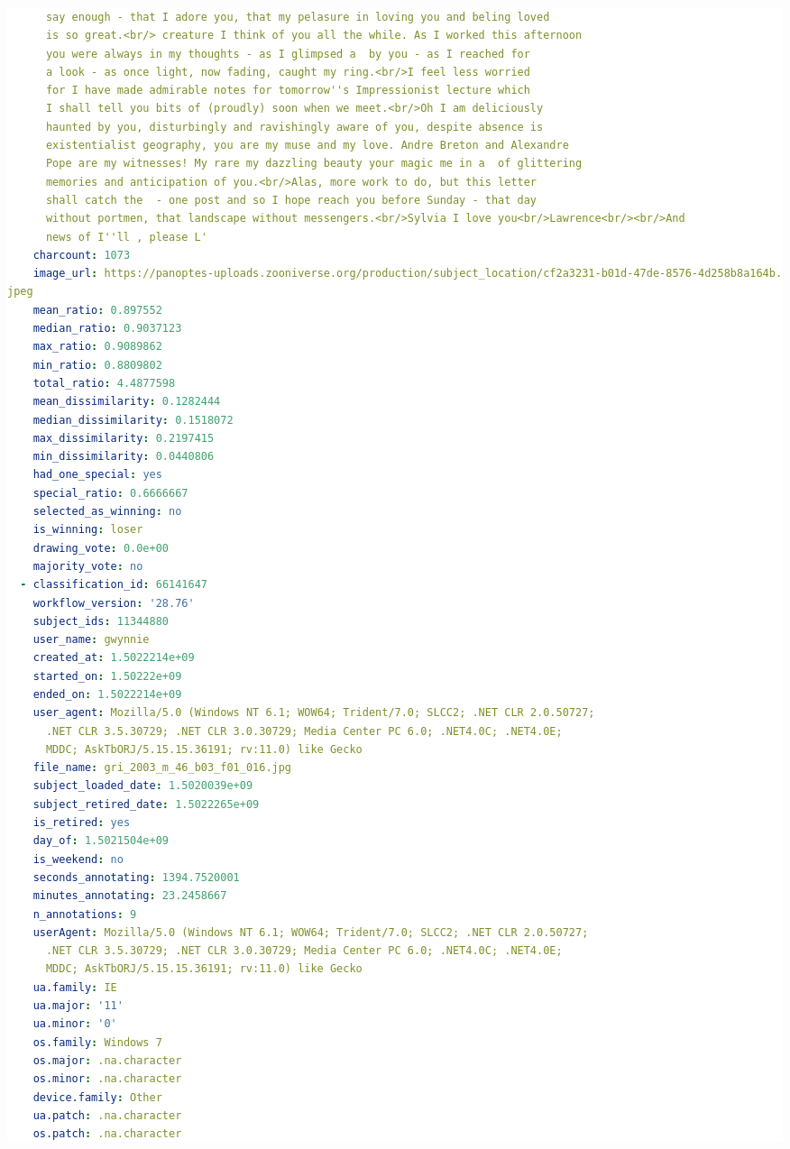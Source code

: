 ```yaml
      say enough - that I adore you, that my pelasure in loving you and beling loved
      is so great.<br/> creature I think of you all the while. As I worked this afternoon
      you were always in my thoughts - as I glimpsed a  by you - as I reached for
      a look - as once light, now fading, caught my ring.<br/>I feel less worried
      for I have made admirable notes for tomorrow''s Impressionist lecture which
      I shall tell you bits of (proudly) soon when we meet.<br/>Oh I am deliciously
      haunted by you, disturbingly and ravishingly aware of you, despite absence is
      existentialist geography, you are my muse and my love. Andre Breton and Alexandre
      Pope are my witnesses! My rare my dazzling beauty your magic me in a  of glittering
      memories and anticipation of you.<br/>Alas, more work to do, but this letter
      shall catch the  - one post and so I hope reach you before Sunday - that day
      without portmen, that landscape without messengers.<br/>Sylvia I love you<br/>Lawrence<br/><br/>And
      news of I''ll , please L'
    charcount: 1073
    image_url: https://panoptes-uploads.zooniverse.org/production/subject_location/cf2a3231-b01d-47de-8576-4d258b8a164b.jpeg
    mean_ratio: 0.897552
    median_ratio: 0.9037123
    max_ratio: 0.9089862
    min_ratio: 0.8809802
    total_ratio: 4.4877598
    mean_dissimilarity: 0.1282444
    median_dissimilarity: 0.1518072
    max_dissimilarity: 0.2197415
    min_dissimilarity: 0.0440806
    had_one_special: yes
    special_ratio: 0.6666667
    selected_as_winning: no
    is_winning: loser
    drawing_vote: 0.0e+00
    majority_vote: no
  - classification_id: 66141647
    workflow_version: '28.76'
    subject_ids: 11344880
    user_name: gwynnie
    created_at: 1.5022214e+09
    started_on: 1.50222e+09
    ended_on: 1.5022214e+09
    user_agent: Mozilla/5.0 (Windows NT 6.1; WOW64; Trident/7.0; SLCC2; .NET CLR 2.0.50727;
      .NET CLR 3.5.30729; .NET CLR 3.0.30729; Media Center PC 6.0; .NET4.0C; .NET4.0E;
      MDDC; AskTbORJ/5.15.15.36191; rv:11.0) like Gecko
    file_name: gri_2003_m_46_b03_f01_016.jpg
    subject_loaded_date: 1.5020039e+09
    subject_retired_date: 1.5022265e+09
    is_retired: yes
    day_of: 1.5021504e+09
    is_weekend: no
    seconds_annotating: 1394.7520001
    minutes_annotating: 23.2458667
    n_annotations: 9
    userAgent: Mozilla/5.0 (Windows NT 6.1; WOW64; Trident/7.0; SLCC2; .NET CLR 2.0.50727;
      .NET CLR 3.5.30729; .NET CLR 3.0.30729; Media Center PC 6.0; .NET4.0C; .NET4.0E;
      MDDC; AskTbORJ/5.15.15.36191; rv:11.0) like Gecko
    ua.family: IE
    ua.major: '11'
    ua.minor: '0'
    os.family: Windows 7
    os.major: .na.character
    os.minor: .na.character
    device.family: Other
    ua.patch: .na.character
    os.patch: .na.character
```